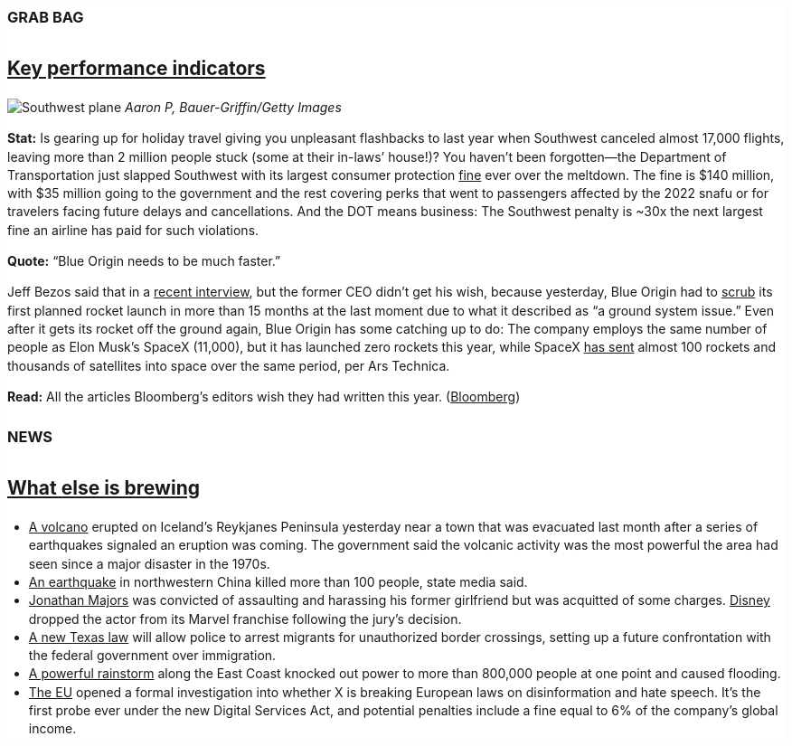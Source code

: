 ### GRAB BAG

## [ Key performance indicators ](#) 

![ Southwest plane](https://proxy-prod.omnivore-image-cache.app/670x0,s6sk2JT-GC-mU_cIzOH1NBEa-kjUVh9Bgv9IxYhJA3Ng/https://cdn.sanity.io/images/bl383u0v/production/8e586fd9442cef2525a25b0a70c93f0e6156f11c-1500x1000.jpg?w=668&q=70&auto=format) _Aaron P, Bauer-Griffin/Getty Images_ 

**Stat:** Is gearing up for holiday travel giving you unpleasant flashbacks to last year when Southwest canceled almost 17,000 flights, leaving more than 2 million people stuck (some at their in-laws’ house!)? You haven’t been forgotten—the Department of Transportation just slapped Southwest with its largest consumer protection [fine](https://links.morningbrew.com/c/fpC?mblid=73b7b9eae361&mbcid=33738382.3554285&mid=1f4660240f65a00f40c621ae6f9ce93a) ever over the meltdown. The fine is $140 million, with $35 million going to the government and the rest covering perks that went to passengers affected by the 2022 snafu or for travelers facing future delays and cancellations. And the DOT means business: The Southwest penalty is \~30x the next largest fine an airline has paid for such violations.

**Quote:** “Blue Origin needs to be much faster.”

Jeff Bezos said that in a [recent interview](https://links.morningbrew.com/c/fpD?mblid=bea59fbf5141&mbcid=33738382.3554285&mid=1f4660240f65a00f40c621ae6f9ce93a), but the former CEO didn’t get his wish, because yesterday, Blue Origin had to [scrub](https://links.morningbrew.com/c/fpE?mblid=86110febae88&mbcid=33738382.3554285&mid=1f4660240f65a00f40c621ae6f9ce93a) its first planned rocket launch in more than 15 months at the last moment due to what it described as “a ground system issue.” Even after it gets its rocket off the ground again, Blue Origin has some catching up to do: The company employs the same number of people as Elon Musk’s SpaceX (11,000), but it has launched zero rockets this year, while SpaceX [has sent](https://links.morningbrew.com/c/fpF?mblid=be950040e37c&mbcid=33738382.3554285&mid=1f4660240f65a00f40c621ae6f9ce93a) almost 100 rockets and thousands of satellites into space over the same period, per Ars Technica.

**Read:** All the articles Bloomberg’s editors wish they had written this year. ([Bloomberg](https://links.morningbrew.com/c/fpG?mblid=7a97d2eaa44a&mbcid=33738382.3554285&mid=1f4660240f65a00f40c621ae6f9ce93a))

### NEWS

## [ What else is brewing ](#) 

* [A volcano](https://links.morningbrew.com/c/fpW?mblid=6bc1445eaf50&mbcid=33738382.3554285&mid=1f4660240f65a00f40c621ae6f9ce93a) erupted on Iceland’s Reykjanes Peninsula yesterday near a town that was evacuated last month after a series of earthquakes signaled an eruption was coming. The government said the volcanic activity was the most powerful the area had seen since a major disaster in the 1970s.
* [An earthquake](https://links.morningbrew.com/c/fpX?mblid=2aba0ba26153&mbcid=33738382.3554285&mid=1f4660240f65a00f40c621ae6f9ce93a) in northwestern China killed more than 100 people, state media said.
* [Jonathan Majors](https://links.morningbrew.com/c/fpH?mblid=2ec4935aa3a6&mbcid=33738382.3554285&mid=1f4660240f65a00f40c621ae6f9ce93a) was convicted of assaulting and harassing his former girlfriend but was acquitted of some charges. [Disney](https://links.morningbrew.com/c/fpI?mblid=42841698932c&mbcid=33738382.3554285&mid=1f4660240f65a00f40c621ae6f9ce93a) dropped the actor from its Marvel franchise following the jury’s decision.
* [A new Texas law](https://links.morningbrew.com/c/fpJ?mblid=724c5adcca9d&mbcid=33738382.3554285&mid=1f4660240f65a00f40c621ae6f9ce93a) will allow police to arrest migrants for unauthorized border crossings, setting up a future confrontation with the federal government over immigration.
* [A powerful rainstorm](https://links.morningbrew.com/c/fpK?mblid=002179b5a771&mbcid=33738382.3554285&mid=1f4660240f65a00f40c621ae6f9ce93a) along the East Coast knocked out power to more than 800,000 people at one point and caused flooding.
* [The EU](https://links.morningbrew.com/c/fpL?mblid=be4fe981f25c&mbcid=33738382.3554285&mid=1f4660240f65a00f40c621ae6f9ce93a) opened a formal investigation into whether X is breaking European laws on disinformation and hate speech. It’s the first probe ever under the new Digital Services Act, and potential penalties include a fine equal to 6% of the company’s global income.
